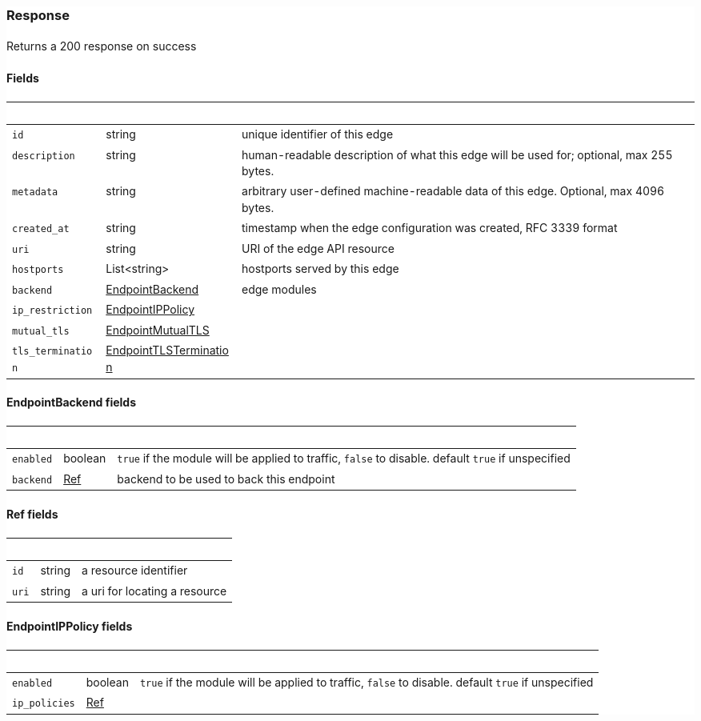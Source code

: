 ### Response

Returns a 200 response  on success

<EdgesTLSGetResponse />


#### Fields

|&nbsp;| &nbsp;| &nbsp;|
|---|---|---|
| `id` | string | unique identifier of this edge |
| `description` | string | human-readable description of what this edge will be used for; optional, max 255 bytes. |
| `metadata` | string | arbitrary user-defined machine-readable data of this edge. Optional, max 4096 bytes. |
| `created_at` | string | timestamp when the edge configuration was created, RFC 3339 format |
| `uri` | string | URI of the edge API resource |
| `hostports` | List&lt;string&gt; | hostports served by this edge |
| `backend` | [EndpointBackend](#api-edges-tls-get-fields-endpoint-backend) | edge modules |
| `ip_restriction` | [EndpointIPPolicy](#api-edges-tls-get-fields-endpoint-ip-policy) |  |
| `mutual_tls` | [EndpointMutualTLS](#api-edges-tls-get-fields-endpoint-mutual-tls) |  |
| `tls_termination` | [EndpointTLSTermination](#api-edges-tls-get-fields-endpoint-tls-termination) |  |

#### EndpointBackend fields

|&nbsp;| &nbsp;| &nbsp;|
|---|---|---|
| `enabled` | boolean | `true` if the module will be applied to traffic, `false` to disable. default `true` if unspecified |
| `backend` | [Ref](#api-edges-tls-get-fields-ref) | backend to be used to back this endpoint |

#### Ref fields

|&nbsp;| &nbsp;| &nbsp;|
|---|---|---|
| `id` | string | a resource identifier |
| `uri` | string | a uri for locating a resource |

#### EndpointIPPolicy fields

|&nbsp;| &nbsp;| &nbsp;|
|---|---|---|
| `enabled` | boolean | `true` if the module will be applied to traffic, `false` to disable. default `true` if unspecified |
| `ip_policies` | [Ref](#api-edges-tls-get-fields-ref) |  |
